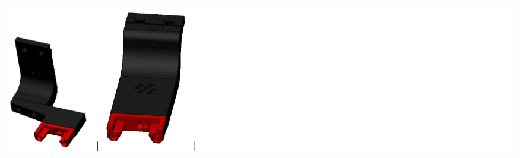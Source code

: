 <img src="Photos/Fixed_sidemount_right.jpg" width="150"> |   <img src="Photos/legacy_fixedmount.jpg" width="150">    |